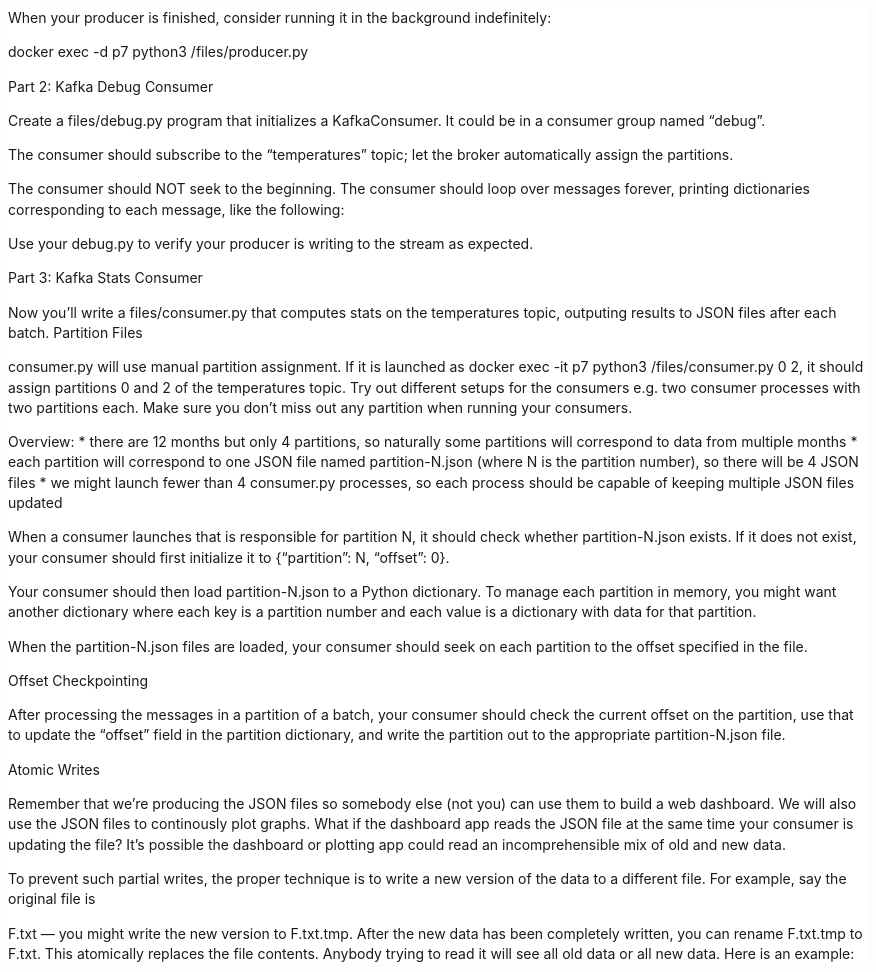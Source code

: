 When your producer is finished, consider running it in the background indefinitely:

docker exec -d p7 python3 /files/producer.py

Part 2: Kafka Debug Consumer

Create a files/debug.py program that initializes a KafkaConsumer. It could be in a consumer group named “debug”.

The consumer should subscribe to the “temperatures” topic; let the broker automatically assign the partitions.

The consumer should NOT seek to the beginning. The consumer should loop over messages forever, printing dictionaries corresponding to each message, like the following:

Use your debug.py to verify your producer is writing to the stream as expected.

Part 3: Kafka Stats Consumer

Now you’ll write a files/consumer.py that computes stats on the temperatures topic, outputing results to JSON files after each batch. Partition Files

consumer.py will use manual partition assignment. If it is launched as docker exec -it p7 python3 /files/consumer.py 0 2, it should assign partitions 0 and 2 of the temperatures topic. Try out different setups for the consumers e.g. two consumer processes with two partitions each. Make sure you don’t miss out any partition when running your consumers.

Overview: * there are 12 months but only 4 partitions, so naturally some partitions will correspond to data from multiple months * each partition will correspond to one JSON file named partition-N.json (where N is the partition number), so there will be 4 JSON files * we might launch fewer than 4 consumer.py processes, so each process should be capable of keeping multiple JSON files updated

When a consumer launches that is responsible for partition N, it should check whether partition-N.json exists. If it does not exist, your consumer should first initialize it to {“partition”: N, “offset”: 0}.

Your consumer should then load partition-N.json to a Python dictionary. To manage each partition in memory, you might want another dictionary where each key is a partition number and each value is a dictionary with data for that partition.

When the partition-N.json files are loaded, your consumer should seek on each partition to the offset specified in the file.

Offset Checkpointing

After processing the messages in a partition of a batch, your consumer should check the current offset on the partition, use that to update the “offset” field in the partition dictionary, and write the partition out to the appropriate partition-N.json file.

Atomic Writes

Remember that we’re producing the JSON files so somebody else (not you) can use them to build a web dashboard. We will also use the JSON files to continously plot graphs. What if the dashboard app reads the JSON file at the same time your consumer is updating the file? It’s possible the dashboard or plotting app could read an incomprehensible mix of old and new data.

To prevent such partial writes, the proper technique is to write a new version of the data to a different file. For example, say the original file is

F.txt — you might write the new version to F.txt.tmp. After the new data has been completely written, you can rename F.txt.tmp to F.txt. This atomically replaces the file contents. Anybody trying to read it will see all old data or all new data. Here is an example:
